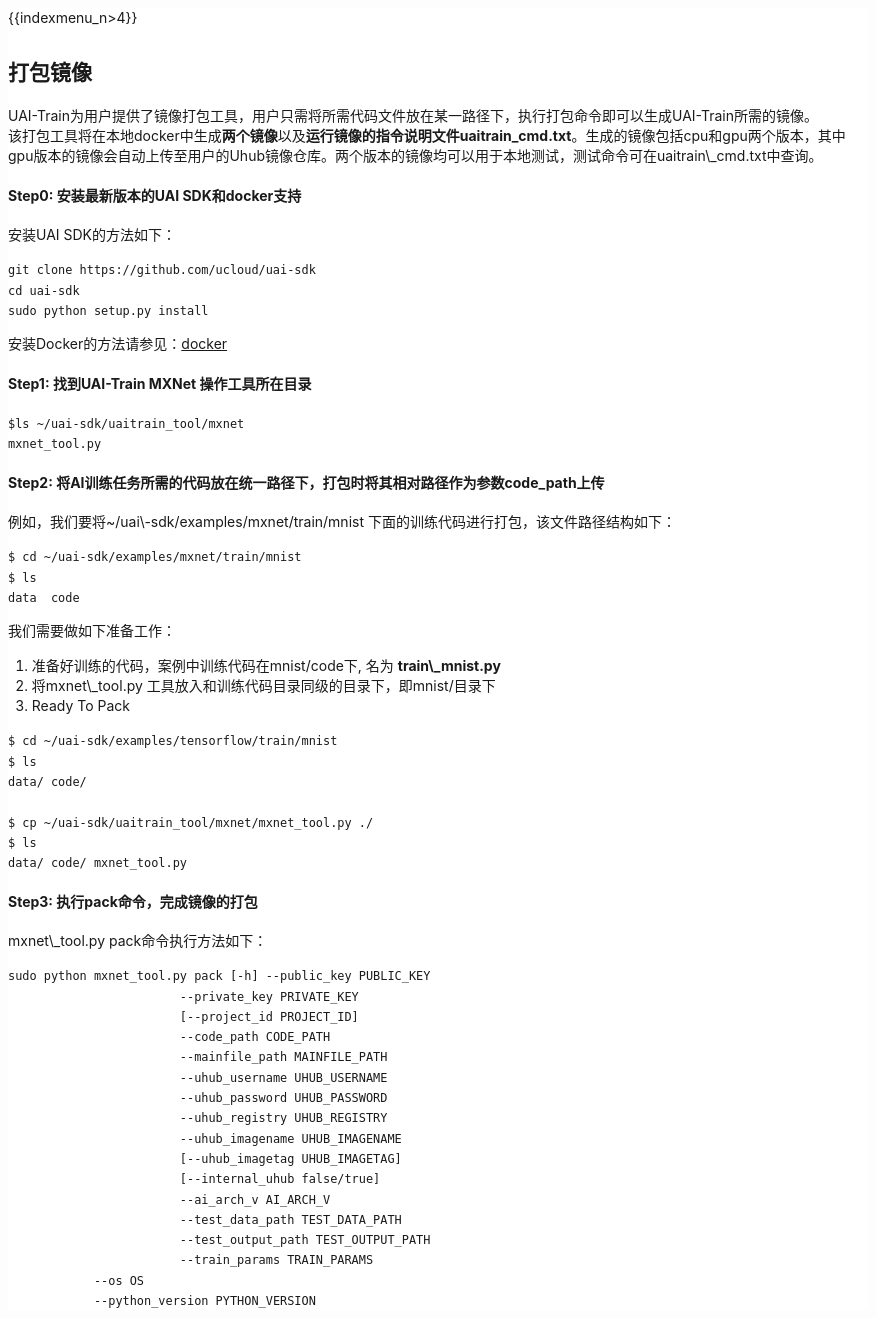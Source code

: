 {{indexmenu_n>4}}

## 打包镜像

UAI-Train为用户提供了镜像打包工具，用户只需将所需代码文件放在某一路径下，执行打包命令即可以生成UAI-Train所需的镜像。  
该打包工具将在本地docker中生成**两个镜像**以及**运行镜像的指令说明文件uaitrain\_cmd.txt**。生成的镜像包括cpu和gpu两个版本，其中gpu版本的镜像会自动上传至用户的Uhub镜像仓库。两个版本的镜像均可以用于本地测试，测试命令可在uaitrain\\\_cmd.txt中查询。  

#### Step0: 安装最新版本的UAI SDK和docker支持

安装UAI SDK的方法如下：

    git clone https://github.com/ucloud/uai-sdk
    cd uai-sdk
    sudo python setup.py install

安装Docker的方法请参见：[docker](/ai/uai-train/basic/docker)

#### Step1: 找到UAI-Train MXNet 操作工具所在目录

    $ls ~/uai-sdk/uaitrain_tool/mxnet
    mxnet_tool.py

#### Step2: 将AI训练任务所需的代码放在统一路径下，打包时将其相对路径作为参数code\_path上传

例如，我们要将\~/uai\\-sdk/examples/mxnet/train/mnist 下面的训练代码进行打包，该文件路径结构如下：

    $ cd ~/uai-sdk/examples/mxnet/train/mnist
    $ ls
    data  code

我们需要做如下准备工作：

1.  准备好训练的代码，案例中训练代码在mnist/code下, 名为 **train\\\_mnist.py**
2.  将mxnet\\\_tool.py 工具放入和训练代码目录同级的目录下，即mnist/目录下
3.  Ready To Pack



``` 
$ cd ~/uai-sdk/examples/tensorflow/train/mnist
$ ls
data/ code/

$ cp ~/uai-sdk/uaitrain_tool/mxnet/mxnet_tool.py ./
$ ls
data/ code/ mxnet_tool.py 
```

#### Step3: 执行pack命令，完成镜像的打包

mxnet\\\_tool.py pack命令执行方法如下：

    sudo python mxnet_tool.py pack [-h] --public_key PUBLIC_KEY 
                            --private_key PRIVATE_KEY 
                            [--project_id PROJECT_ID] 
                            --code_path CODE_PATH 
                            --mainfile_path MAINFILE_PATH
                            --uhub_username UHUB_USERNAME
                            --uhub_password UHUB_PASSWORD 
                            --uhub_registry UHUB_REGISTRY
                            --uhub_imagename UHUB_IMAGENAME
                            [--uhub_imagetag UHUB_IMAGETAG]
                            [--internal_uhub false/true]
                            --ai_arch_v AI_ARCH_V
                            --test_data_path TEST_DATA_PATH
                            --test_output_path TEST_OUTPUT_PATH
                            --train_params TRAIN_PARAMS
                --os OS
                --python_version PYTHON_VERSION